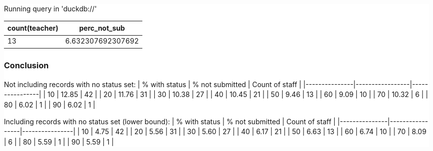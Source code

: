 
<span style="None">Running query in &#x27;duckdb://&#x27;</span>





<table>
    <thead>
        <tr>
            <th>count(teacher)</th>
            <th>perc_not_sub</th>
        </tr>
    </thead>
    <tbody>
        <tr>
            <td>13</td>
            <td>6.632307692307692</td>
        </tr>
    </tbody>
</table>



### Conclusion

Not including records with no status set:
| % with status | % not submitted | Count of staff |
|---------------|-----------------|----------------|
| 10            | 12.85           | 42             |
| 20            | 11.76           | 31             |
| 30            | 10.38           | 27             |
| 40            | 10.45           | 21             |
| 50            | 9.46            | 13             |
| 60            | 9.09            | 10             |
| 70            | 10.32           | 6              |
| 80            | 6.02            | 1              |
| 90            | 6.02            | 1              |

Including records with no status set (lower bound):
| % with status | % not submitted | Count of staff |
|---------------|-----------------|----------------|
| 10            | 4.75            | 42             |
| 20            | 5.56            | 31             |
| 30            | 5.60            | 27             |
| 40            | 6.17            | 21             |
| 50            | 6.63            | 13             |
| 60            | 6.74            | 10             |
| 70            | 8.09            | 6              |
| 80            | 5.59            | 1              |
| 90            | 5.59            | 1              |
